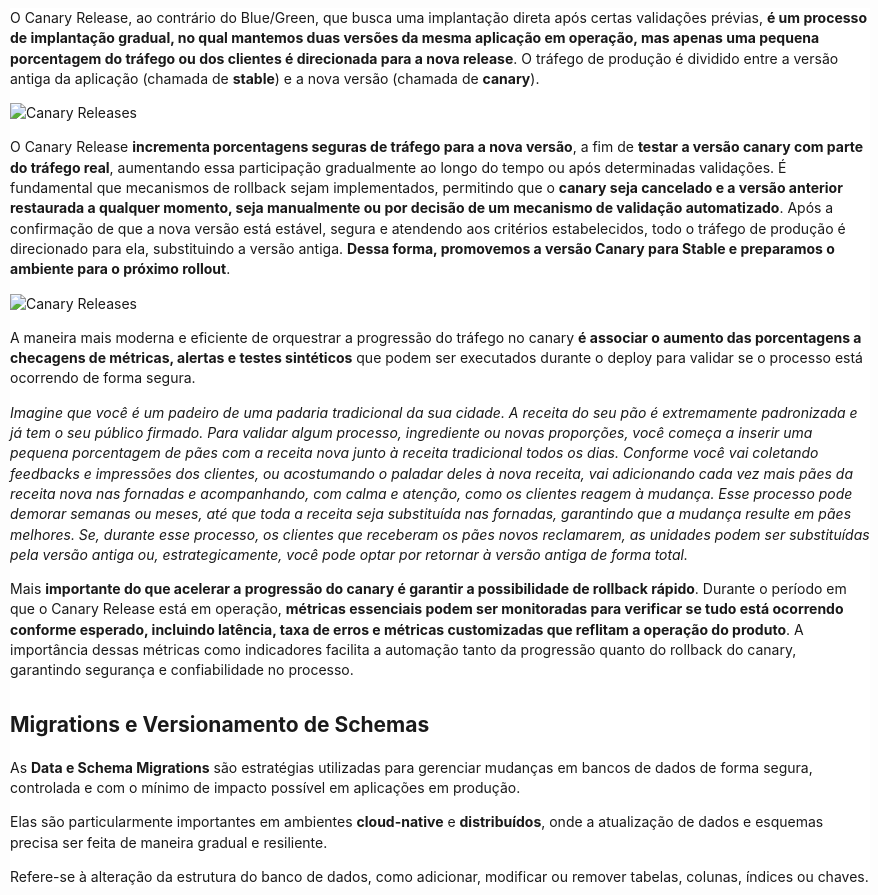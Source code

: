 O Canary Release, ao contrário do Blue/Green, que busca uma implantação direta após certas validações prévias, **é um processo de implantação gradual, no qual mantemos duas versões da mesma aplicação em operação, mas apenas uma pequena porcentagem do tráfego ou dos clientes é direcionada para a nova release**. O tráfego de produção é dividido entre a versão antiga da aplicação (chamada de **stable**) e a nova versão (chamada de **canary**).

![Canary Releases](/assets/images/system-design/canary.drawio.png)

O Canary Release **incrementa porcentagens seguras de tráfego para a nova versão**, a fim de **testar a versão canary com parte do tráfego real**, aumentando essa participação gradualmente ao longo do tempo ou após determinadas validações. É fundamental que mecanismos de rollback sejam implementados, permitindo que o **canary seja cancelado e a versão anterior restaurada a qualquer momento, seja manualmente ou por decisão de um mecanismo de validação automatizado**. Após a confirmação de que a nova versão está estável, segura e atendendo aos critérios estabelecidos, todo o tráfego de produção é direcionado para ela, substituindo a versão antiga. **Dessa forma, promovemos a versão Canary para Stable e preparamos o ambiente para o próximo rollout**.

![Canary Releases](/assets/images/system-design/canary-workflow.drawio.png)

A maneira mais moderna e eficiente de orquestrar a progressão do tráfego no canary **é associar o aumento das porcentagens a checagens de métricas, alertas e testes sintéticos** que podem ser executados durante o deploy para validar se o processo está ocorrendo de forma segura.


*Imagine que você é um padeiro de uma padaria tradicional da sua cidade. A receita do seu pão é extremamente padronizada e já tem o seu público firmado. Para validar algum processo, ingrediente ou novas proporções, você começa a inserir uma pequena porcentagem de pães com a receita nova junto à receita tradicional todos os dias. Conforme você vai coletando feedbacks e impressões dos clientes, ou acostumando o paladar deles à nova receita, vai adicionando cada vez mais pães da receita nova nas fornadas e acompanhando, com calma e atenção, como os clientes reagem à mudança. Esse processo pode demorar semanas ou meses, até que toda a receita seja substituída nas fornadas, garantindo que a mudança resulte em pães melhores. Se, durante esse processo, os clientes que receberam os pães novos reclamarem, as unidades podem ser substituídas pela versão antiga ou, estrategicamente, você pode optar por retornar à versão antiga de forma total.*


Mais **importante do que acelerar a progressão do canary é garantir a possibilidade de rollback rápido**. Durante o período em que o Canary Release está em operação, **métricas essenciais podem ser monitoradas para verificar se tudo está ocorrendo conforme esperado, incluindo latência, taxa de erros e métricas customizadas que reflitam a operação do produto**. A importância dessas métricas como indicadores facilita a automação tanto da progressão quanto do rollback do canary, garantindo segurança e confiabilidade no processo.


## Migrations e Versionamento de Schemas

As **Data e Schema Migrations** são estratégias utilizadas para gerenciar mudanças em bancos de dados de forma segura, controlada e com o mínimo de impacto possível em aplicações em produção.

Elas são particularmente importantes em ambientes **cloud-native** e **distribuídos**, onde a atualização de dados e esquemas precisa ser feita de maneira gradual e resiliente.

Refere-se à alteração da estrutura do banco de dados, como adicionar, modificar ou remover tabelas, colunas, índices ou chaves.
